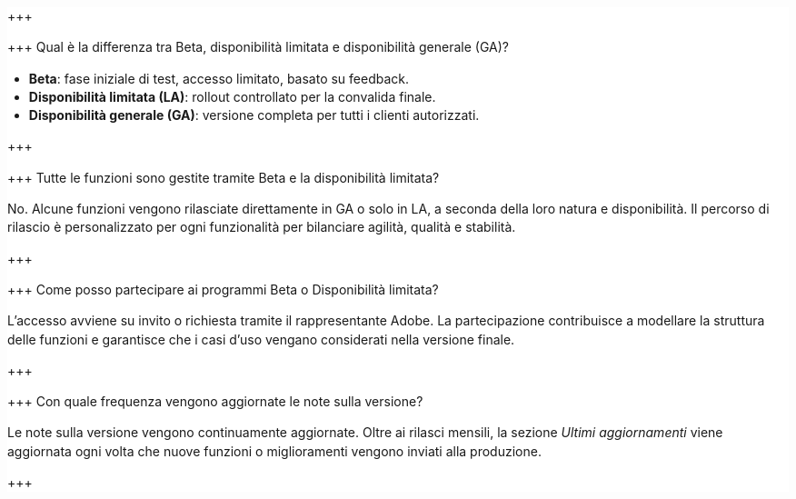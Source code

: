 +++

+++ Qual è la differenza tra Beta, disponibilità limitata e disponibilità generale (GA)?

* **Beta**: fase iniziale di test, accesso limitato, basato su feedback.
* **Disponibilità limitata (LA)**: rollout controllato per la convalida finale.
* **Disponibilità generale (GA)**: versione completa per tutti i clienti autorizzati.

+++

+++ Tutte le funzioni sono gestite tramite Beta e la disponibilità limitata?

No. Alcune funzioni vengono rilasciate direttamente in GA o solo in LA, a seconda della loro natura e disponibilità. Il percorso di rilascio è personalizzato per ogni funzionalità per bilanciare agilità, qualità e stabilità.

+++

+++ Come posso partecipare ai programmi Beta o Disponibilità limitata?

L’accesso avviene su invito o richiesta tramite il rappresentante Adobe. La partecipazione contribuisce a modellare la struttura delle funzioni e garantisce che i casi d’uso vengano considerati nella versione finale.

+++

+++ Con quale frequenza vengono aggiornate le note sulla versione?

Le note sulla versione vengono continuamente aggiornate. Oltre ai rilasci mensili, la sezione _Ultimi aggiornamenti_ viene aggiornata ogni volta che nuove funzioni o miglioramenti vengono inviati alla produzione.

+++
